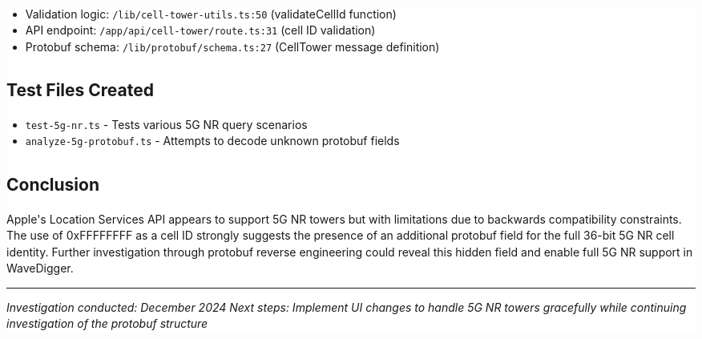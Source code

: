 - Validation logic: `/lib/cell-tower-utils.ts:50` (validateCellId function)
- API endpoint: `/app/api/cell-tower/route.ts:31` (cell ID validation)
- Protobuf schema: `/lib/protobuf/schema.ts:27` (CellTower message definition)

## Test Files Created

- `test-5g-nr.ts` - Tests various 5G NR query scenarios
- `analyze-5g-protobuf.ts` - Attempts to decode unknown protobuf fields

## Conclusion

Apple's Location Services API appears to support 5G NR towers but with limitations due to backwards compatibility constraints. The use of 0xFFFFFFFF as a cell ID strongly suggests the presence of an additional protobuf field for the full 36-bit 5G NR cell identity. Further investigation through protobuf reverse engineering could reveal this hidden field and enable full 5G NR support in WaveDigger.

---

*Investigation conducted: December 2024*
*Next steps: Implement UI changes to handle 5G NR towers gracefully while continuing investigation of the protobuf structure*